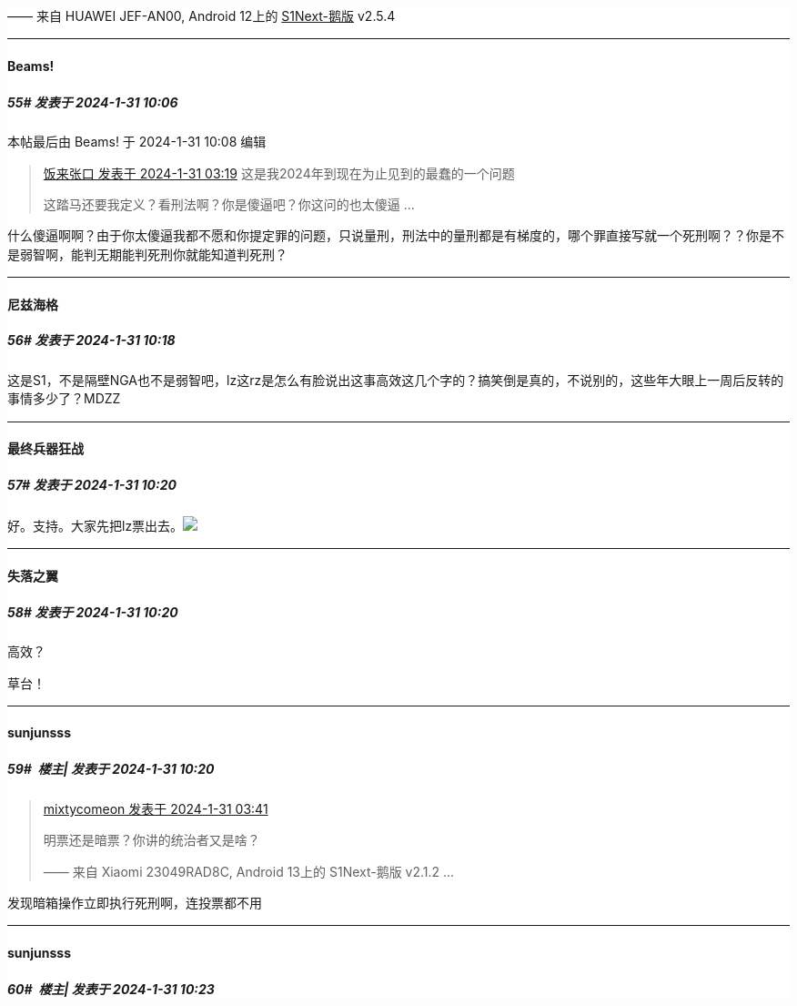 —— 来自 HUAWEI JEF-AN00, Android 12上的 [S1Next-鹅版](https://github.com/ykrank/S1-Next/releases) v2.5.4

*****

####  Beams!  
##### 55#       发表于 2024-1-31 10:06

 本帖最后由 Beams! 于 2024-1-31 10:08 编辑 
<blockquote><a href="httphttps://bbs.saraba1st.com/2b/forum.php?mod=redirect&amp;goto=findpost&amp;pid=63835160&amp;ptid=2170246" target="_blank">饭来张口 发表于 2024-1-31 03:19</a>
这是我2024年到现在为止见到的最蠢的一个问题

这踏马还要我定义？看刑法啊？你是傻逼吧？你这问的也太傻逼 ...</blockquote>
什么傻逼啊啊？由于你太傻逼我都不愿和你提定罪的问题，只说量刑，刑法中的量刑都是有梯度的，哪个罪直接写就一个死刑啊？？你是不是弱智啊，能判无期能判死刑你就能知道判死刑？

*****

####  尼兹海格  
##### 56#       发表于 2024-1-31 10:18

这是S1，不是隔壁NGA也不是弱智吧，lz这rz是怎么有脸说出这事高效这几个字的？搞笑倒是真的，不说别的，这些年大眼上一周后反转的事情多少了？MDZZ

*****

####  最终兵器狂战  
##### 57#       发表于 2024-1-31 10:20

好。支持。大家先把lz票出去。<img src="https://static.saraba1st.com/image/smiley/face2017/037.png" referrerpolicy="no-referrer">

*****

####  失落之翼  
##### 58#       发表于 2024-1-31 10:20

高效？

草台！

*****

####  sunjunsss  
##### 59#         楼主| 发表于 2024-1-31 10:20

<blockquote><a href="httphttps://bbs.saraba1st.com/2b/forum.php?mod=redirect&amp;goto=findpost&amp;pid=63835210&amp;ptid=2170246" target="_blank">mixtycomeon 发表于 2024-1-31 03:41</a>

明票还是暗票？你讲的统治者又是啥？

—— 来自 Xiaomi 23049RAD8C, Android 13上的 S1Next-鹅版 v2.1.2 ...</blockquote>
发现暗箱操作立即执行死刑啊，连投票都不用

*****

####  sunjunsss  
##### 60#         楼主| 发表于 2024-1-31 10:23
